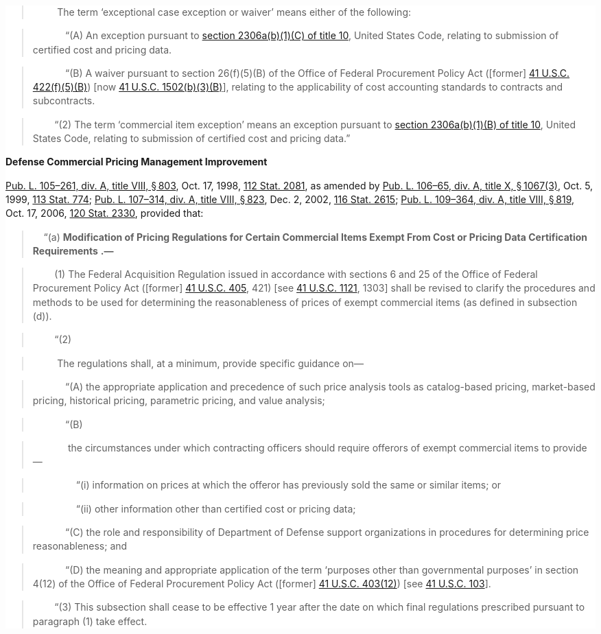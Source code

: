 >          The term ‘exceptional case exception or waiver’ means either of the following:

>             “(A) An exception pursuant to [section 2306a(b)(1)(C) of title 10][/us/usc/t10/s2306a/b/1/C], United States Code, relating to submission of certified cost and pricing data.

>             “(B) A waiver pursuant to section 26(f)(5)(B) of the Office of Federal Procurement Policy Act (\[former\] [41 U.S.C. 422(f)(5)(B)][/us/usc/t41/s422/f/5/B]) \[now [41 U.S.C. 1502(b)(3)(B)][/us/usc/t41/s1502/b/3/B]\], relating to the applicability of cost accounting standards to contracts and subcontracts.

>         “(2) The term ‘commercial item exception’ means an exception pursuant to [section 2306a(b)(1)(B) of title 10][/us/usc/t10/s2306a/b/1/B], United States Code, relating to submission of certified cost and pricing data.”

 __Defense Commercial Pricing Management Improvement__ 

[Pub. L. 105–261, div. A, title VIII, § 803][/us/pl/105/261/s803], Oct. 17, 1998, [112 Stat. 2081][/us/stat/112/2081], as amended by [Pub. L. 106–65, div. A, title X, § 1067(3)][/us/pl/106/65/s1067/3], Oct. 5, 1999, [113 Stat. 774][/us/stat/113/774]; [Pub. L. 107–314, div. A, title VIII, § 823][/us/pl/107/314/s823], Dec. 2, 2002, [116 Stat. 2615][/us/stat/116/2615]; [Pub. L. 109–364, div. A, title VIII, § 819][/us/pl/109/364/s819], Oct. 17, 2006, [120 Stat. 2330][/us/stat/120/2330], provided that:

>     “(a)  __Modification of Pricing Regulations for Certain Commercial Items Exempt From Cost or Pricing Data Certification Requirements__  __.—__ 

>         (1) The Federal Acquisition Regulation issued in accordance with sections 6 and 25 of the Office of Federal Procurement Policy Act (\[former\] [41 U.S.C. 405][/us/usc/t41/s405], 421) \[see [41 U.S.C. 1121][/us/usc/t41/s1121], 1303\] shall be revised to clarify the procedures and methods to be used for determining the reasonableness of prices of exempt commercial items (as defined in subsection (d)).

>         “(2)

>          The regulations shall, at a minimum, provide specific guidance on—

>             “(A) the appropriate application and precedence of such price analysis tools as catalog-based pricing, market-based pricing, historical pricing, parametric pricing, and value analysis;

>             “(B)

>              the circumstances under which contracting officers should require offerors of exempt commercial items to provide—

>                 “(i) information on prices at which the offeror has previously sold the same or similar items; or

>                 “(ii) other information other than certified cost or pricing data;

>             “(C) the role and responsibility of Department of Defense support organizations in procedures for determining price reasonableness; and

>             “(D) the meaning and appropriate application of the term ‘purposes other than governmental purposes’ in section 4(12) of the Office of Federal Procurement Policy Act (\[former\] [41 U.S.C. 403(12)][/us/usc/t41/s403/12]) \[see [41 U.S.C. 103][/us/usc/t41/s103]\].

>         “(3) This subsection shall cease to be effective 1 year after the date on which final regulations prescribed pursuant to paragraph (1) take effect.


[/us/usc/t41/s403/12/C/i]: https://publicdocs.github.io/go/links?ns=uslm&ref=%2Fus%2Fusc%2Ft41%2Fs403%2F12%2FC%2Fi
[/us/usc/t5/s552/b]: https://publicdocs.github.io/go/links?ns=uslm&ref=%2Fus%2Fusc%2Ft5%2Fs552%2Fb
[/us/usc/t10/s2313/a/2]: https://publicdocs.github.io/go/links?ns=uslm&ref=%2Fus%2Fusc%2Ft10%2Fs2313%2Fa%2F2
[/us/usc/t41/s103]: https://publicdocs.github.io/go/links?ns=uslm&ref=%2Fus%2Fusc%2Ft41%2Fs103
[/us/pl/99/500/s101/c]: https://publicdocs.github.io/go/links?ns=uslm&ref=%2Fus%2Fpl%2F99%2F500%2Fs101%2Fc
[/us/stat/100/1783-82]: https://publicdocs.github.io/go/links?ns=uslm&ref=%2Fus%2Fstat%2F100%2F1783-82
[/us/pl/99/591/s101/c]: https://publicdocs.github.io/go/links?ns=uslm&ref=%2Fus%2Fpl%2F99%2F591%2Fs101%2Fc
[/us/stat/100/3341-82]: https://publicdocs.github.io/go/links?ns=uslm&ref=%2Fus%2Fstat%2F100%2F3341-82
[/us/pl/99/661]: https://publicdocs.github.io/go/links?ns=uslm&ref=%2Fus%2Fpl%2F99%2F661
[/us/stat/100/3945]: https://publicdocs.github.io/go/links?ns=uslm&ref=%2Fus%2Fstat%2F100%2F3945
[/us/pl/100/26/s3/5]: https://publicdocs.github.io/go/links?ns=uslm&ref=%2Fus%2Fpl%2F100%2F26%2Fs3%2F5
[/us/stat/101/273]: https://publicdocs.github.io/go/links?ns=uslm&ref=%2Fus%2Fstat%2F101%2F273
[/us/pl/100/180/s804/a]: https://publicdocs.github.io/go/links?ns=uslm&ref=%2Fus%2Fpl%2F100%2F180%2Fs804%2Fa
[/us/stat/101/1125]: https://publicdocs.github.io/go/links?ns=uslm&ref=%2Fus%2Fstat%2F101%2F1125
[/us/pl/101/510/s803/a/1]: https://publicdocs.github.io/go/links?ns=uslm&ref=%2Fus%2Fpl%2F101%2F510%2Fs803%2Fa%2F1
[/us/stat/104/1589]: https://publicdocs.github.io/go/links?ns=uslm&ref=%2Fus%2Fstat%2F104%2F1589
[/us/pl/102/25/s701/b]: https://publicdocs.github.io/go/links?ns=uslm&ref=%2Fus%2Fpl%2F102%2F25%2Fs701%2Fb
[/us/stat/105/113]: https://publicdocs.github.io/go/links?ns=uslm&ref=%2Fus%2Fstat%2F105%2F113
[/us/pl/102/190/s804/a]: https://publicdocs.github.io/go/links?ns=uslm&ref=%2Fus%2Fpl%2F102%2F190%2Fs804%2Fa
[/us/stat/105/1415]: https://publicdocs.github.io/go/links?ns=uslm&ref=%2Fus%2Fstat%2F105%2F1415
[/us/pl/103/355]: https://publicdocs.github.io/go/links?ns=uslm&ref=%2Fus%2Fpl%2F103%2F355
[/us/stat/108/3273-3277]: https://publicdocs.github.io/go/links?ns=uslm&ref=%2Fus%2Fstat%2F108%2F3273-3277
[/us/pl/104/106/s4201/a]: https://publicdocs.github.io/go/links?ns=uslm&ref=%2Fus%2Fpl%2F104%2F106%2Fs4201%2Fa
[/us/stat/110/649]: https://publicdocs.github.io/go/links?ns=uslm&ref=%2Fus%2Fstat%2F110%2F649
[/us/pl/104/201/s1074/a/12]: https://publicdocs.github.io/go/links?ns=uslm&ref=%2Fus%2Fpl%2F104%2F201%2Fs1074%2Fa%2F12
[/us/stat/110/2659]: https://publicdocs.github.io/go/links?ns=uslm&ref=%2Fus%2Fstat%2F110%2F2659
[/us/pl/105/85/s1073/a/46]: https://publicdocs.github.io/go/links?ns=uslm&ref=%2Fus%2Fpl%2F105%2F85%2Fs1073%2Fa%2F46
[/us/stat/111/1902]: https://publicdocs.github.io/go/links?ns=uslm&ref=%2Fus%2Fstat%2F111%2F1902
[/us/pl/105/261]: https://publicdocs.github.io/go/links?ns=uslm&ref=%2Fus%2Fpl%2F105%2F261
[/us/stat/112/2083]: https://publicdocs.github.io/go/links?ns=uslm&ref=%2Fus%2Fstat%2F112%2F2083
[/us/pl/108/375/s818/a]: https://publicdocs.github.io/go/links?ns=uslm&ref=%2Fus%2Fpl%2F108%2F375%2Fs818%2Fa
[/us/stat/118/2015]: https://publicdocs.github.io/go/links?ns=uslm&ref=%2Fus%2Fstat%2F118%2F2015
[/us/pl/110/181/s814]: https://publicdocs.github.io/go/links?ns=uslm&ref=%2Fus%2Fpl%2F110%2F181%2Fs814
[/us/stat/122/222]: https://publicdocs.github.io/go/links?ns=uslm&ref=%2Fus%2Fstat%2F122%2F222
[/us/pl/111/350/s5/b/15]: https://publicdocs.github.io/go/links?ns=uslm&ref=%2Fus%2Fpl%2F111%2F350%2Fs5%2Fb%2F15
[/us/stat/124/3843]: https://publicdocs.github.io/go/links?ns=uslm&ref=%2Fus%2Fstat%2F124%2F3843
[/us/pl/93/400/s4/12/C/i]: https://publicdocs.github.io/go/links?ns=uslm&ref=%2Fus%2Fpl%2F93%2F400%2Fs4%2F12%2FC%2Fi
[/us/usc/t41/s103/3/A]: https://publicdocs.github.io/go/links?ns=uslm&ref=%2Fus%2Fusc%2Ft41%2Fs103%2F3%2FA
[/us/pl/111/350]: https://publicdocs.github.io/go/links?ns=uslm&ref=%2Fus%2Fpl%2F111%2F350
[/us/stat/124/3677]: https://publicdocs.github.io/go/links?ns=uslm&ref=%2Fus%2Fstat%2F124%2F3677
[/us/usc/t26/s6621]: https://publicdocs.github.io/go/links?ns=uslm&ref=%2Fus%2Fusc%2Ft26%2Fs6621
[/us/pl/99/591]: https://publicdocs.github.io/go/links?ns=uslm&ref=%2Fus%2Fpl%2F99%2F591
[/us/pl/99/500]: https://publicdocs.github.io/go/links?ns=uslm&ref=%2Fus%2Fpl%2F99%2F500
[/us/pl/99/500]: https://publicdocs.github.io/go/links?ns=uslm&ref=%2Fus%2Fpl%2F99%2F500
[/us/pl/99/591]: https://publicdocs.github.io/go/links?ns=uslm&ref=%2Fus%2Fpl%2F99%2F591
[/us/pl/99/661]: https://publicdocs.github.io/go/links?ns=uslm&ref=%2Fus%2Fpl%2F99%2F661
[/us/pl/111/350]: https://publicdocs.github.io/go/links?ns=uslm&ref=%2Fus%2Fpl%2F111%2F350
[/us/usc/t41/s103]: https://publicdocs.github.io/go/links?ns=uslm&ref=%2Fus%2Fusc%2Ft41%2Fs103
[/us/usc/t41/s403/12]: https://publicdocs.github.io/go/links?ns=uslm&ref=%2Fus%2Fusc%2Ft41%2Fs403%2F12
[/us/pl/110/181]: https://publicdocs.github.io/go/links?ns=uslm&ref=%2Fus%2Fpl%2F110%2F181
[/us/pl/108/375]: https://publicdocs.github.io/go/links?ns=uslm&ref=%2Fus%2Fpl%2F108%2F375
[/us/pl/105/261/s805/a]: https://publicdocs.github.io/go/links?ns=uslm&ref=%2Fus%2Fpl%2F105%2F261%2Fs805%2Fa
[/us/pl/105/261/s808/a]: https://publicdocs.github.io/go/links?ns=uslm&ref=%2Fus%2Fpl%2F105%2F261%2Fs808%2Fa
[/us/pl/105/85]: https://publicdocs.github.io/go/links?ns=uslm&ref=%2Fus%2Fpl%2F105%2F85
[/us/pl/104/106/s4321/a/2]: https://publicdocs.github.io/go/links?ns=uslm&ref=%2Fus%2Fpl%2F104%2F106%2Fs4321%2Fa%2F2
[/us/pl/103/355/s1202/a]: https://publicdocs.github.io/go/links?ns=uslm&ref=%2Fus%2Fpl%2F103%2F355%2Fs1202%2Fa
[/us/pl/104/106/s4201/a/1]: https://publicdocs.github.io/go/links?ns=uslm&ref=%2Fus%2Fpl%2F104%2F106%2Fs4201%2Fa%2F1
[/us/pl/104/106/s4201/a/1]: https://publicdocs.github.io/go/links?ns=uslm&ref=%2Fus%2Fpl%2F104%2F106%2Fs4201%2Fa%2F1
[/us/pl/104/106/s4321/b/7/A]: https://publicdocs.github.io/go/links?ns=uslm&ref=%2Fus%2Fpl%2F104%2F106%2Fs4321%2Fb%2F7%2FA
[/us/pl/104/106/s4201/a/1]: https://publicdocs.github.io/go/links?ns=uslm&ref=%2Fus%2Fpl%2F104%2F106%2Fs4201%2Fa%2F1
[/us/pl/104/106/s4201/a/1]: https://publicdocs.github.io/go/links?ns=uslm&ref=%2Fus%2Fpl%2F104%2F106%2Fs4201%2Fa%2F1
[/us/pl/104/106/s4321/b/7/B]: https://publicdocs.github.io/go/links?ns=uslm&ref=%2Fus%2Fpl%2F104%2F106%2Fs4321%2Fb%2F7%2FB
[/us/pl/104/106/s4201/a/2]: https://publicdocs.github.io/go/links?ns=uslm&ref=%2Fus%2Fpl%2F104%2F106%2Fs4201%2Fa%2F2
[/us/pl/104/201]: https://publicdocs.github.io/go/links?ns=uslm&ref=%2Fus%2Fpl%2F104%2F201
[/us/usc/t41/s403/12]: https://publicdocs.github.io/go/links?ns=uslm&ref=%2Fus%2Fusc%2Ft41%2Fs403%2F12
[/us/pl/104/106/s4201/a/2/B]: https://publicdocs.github.io/go/links?ns=uslm&ref=%2Fus%2Fpl%2F104%2F106%2Fs4201%2Fa%2F2%2FB
[/us/pl/104/106/s4321/b/7/C]: https://publicdocs.github.io/go/links?ns=uslm&ref=%2Fus%2Fpl%2F104%2F106%2Fs4321%2Fb%2F7%2FC
[/us/usc/t41/s403/12]: https://publicdocs.github.io/go/links?ns=uslm&ref=%2Fus%2Fusc%2Ft41%2Fs403%2F12
[/us/pl/104/106/s4201/a/2/B]: https://publicdocs.github.io/go/links?ns=uslm&ref=%2Fus%2Fpl%2F104%2F106%2Fs4201%2Fa%2F2%2FB
[/us/pl/103/355/s1201/a/1]: https://publicdocs.github.io/go/links?ns=uslm&ref=%2Fus%2Fpl%2F103%2F355%2Fs1201%2Fa%2F1
[/us/pl/103/355/s1201/a/2]: https://publicdocs.github.io/go/links?ns=uslm&ref=%2Fus%2Fpl%2F103%2F355%2Fs1201%2Fa%2F2
[/us/pl/103/355/s1202/b]: https://publicdocs.github.io/go/links?ns=uslm&ref=%2Fus%2Fpl%2F103%2F355%2Fs1202%2Fb
[/us/pl/103/355/s1201/c]: https://publicdocs.github.io/go/links?ns=uslm&ref=%2Fus%2Fpl%2F103%2F355%2Fs1201%2Fc
[/us/pl/103/355/s1201/b]: https://publicdocs.github.io/go/links?ns=uslm&ref=%2Fus%2Fpl%2F103%2F355%2Fs1201%2Fb
[/us/pl/103/355/s1202/a]: https://publicdocs.github.io/go/links?ns=uslm&ref=%2Fus%2Fpl%2F103%2F355%2Fs1202%2Fa
[/us/pl/104/106/s4321/a/2]: https://publicdocs.github.io/go/links?ns=uslm&ref=%2Fus%2Fpl%2F104%2F106%2Fs4321%2Fa%2F2
[/us/pl/103/355/s1203]: https://publicdocs.github.io/go/links?ns=uslm&ref=%2Fus%2Fpl%2F103%2F355%2Fs1203
[/us/pl/103/355/s1204]: https://publicdocs.github.io/go/links?ns=uslm&ref=%2Fus%2Fpl%2F103%2F355%2Fs1204
[/us/pl/103/355/s1204/1]: https://publicdocs.github.io/go/links?ns=uslm&ref=%2Fus%2Fpl%2F103%2F355%2Fs1204%2F1
[/us/pl/103/355/s1207]: https://publicdocs.github.io/go/links?ns=uslm&ref=%2Fus%2Fpl%2F103%2F355%2Fs1207
[/us/pl/103/355/s1204/1]: https://publicdocs.github.io/go/links?ns=uslm&ref=%2Fus%2Fpl%2F103%2F355%2Fs1204%2F1
[/us/pl/103/355/s1209]: https://publicdocs.github.io/go/links?ns=uslm&ref=%2Fus%2Fpl%2F103%2F355%2Fs1209
[/us/pl/103/355/s1205]: https://publicdocs.github.io/go/links?ns=uslm&ref=%2Fus%2Fpl%2F103%2F355%2Fs1205
[/us/pl/103/355/s1204/1]: https://publicdocs.github.io/go/links?ns=uslm&ref=%2Fus%2Fpl%2F103%2F355%2Fs1204%2F1
[/us/pl/103/355/s1206]: https://publicdocs.github.io/go/links?ns=uslm&ref=%2Fus%2Fpl%2F103%2F355%2Fs1206
[/us/pl/103/355/s1208]: https://publicdocs.github.io/go/links?ns=uslm&ref=%2Fus%2Fpl%2F103%2F355%2Fs1208
[/us/pl/103/355/s1204/1]: https://publicdocs.github.io/go/links?ns=uslm&ref=%2Fus%2Fpl%2F103%2F355%2Fs1204%2F1
[/us/pl/102/190/s804/a]: https://publicdocs.github.io/go/links?ns=uslm&ref=%2Fus%2Fpl%2F102%2F190%2Fs804%2Fa
[/us/pl/102/190/s804/a]: https://publicdocs.github.io/go/links?ns=uslm&ref=%2Fus%2Fpl%2F102%2F190%2Fs804%2Fa
[/us/pl/102/25/s701/b/1]: https://publicdocs.github.io/go/links?ns=uslm&ref=%2Fus%2Fpl%2F102%2F25%2Fs701%2Fb%2F1
[/us/pl/102/190/s804/a]: https://publicdocs.github.io/go/links?ns=uslm&ref=%2Fus%2Fpl%2F102%2F190%2Fs804%2Fa
[/us/pl/102/25/s701/b/2]: https://publicdocs.github.io/go/links?ns=uslm&ref=%2Fus%2Fpl%2F102%2F25%2Fs701%2Fb%2F2
[/us/pl/102/190/s804/a]: https://publicdocs.github.io/go/links?ns=uslm&ref=%2Fus%2Fpl%2F102%2F190%2Fs804%2Fa
[/us/pl/102/25/s701/b/3]: https://publicdocs.github.io/go/links?ns=uslm&ref=%2Fus%2Fpl%2F102%2F25%2Fs701%2Fb%2F3
[/us/pl/102/190/s804/c/1]: https://publicdocs.github.io/go/links?ns=uslm&ref=%2Fus%2Fpl%2F102%2F190%2Fs804%2Fc%2F1
[/us/pl/102/190/s804/b]: https://publicdocs.github.io/go/links?ns=uslm&ref=%2Fus%2Fpl%2F102%2F190%2Fs804%2Fb
[/us/pl/102/25/s701/f/8]: https://publicdocs.github.io/go/links?ns=uslm&ref=%2Fus%2Fpl%2F102%2F25%2Fs701%2Ff%2F8
[/us/pl/102/190/s1061/a/9]: https://publicdocs.github.io/go/links?ns=uslm&ref=%2Fus%2Fpl%2F102%2F190%2Fs1061%2Fa%2F9
[/us/pl/101/510/s803/a/1/A]: https://publicdocs.github.io/go/links?ns=uslm&ref=%2Fus%2Fpl%2F101%2F510%2Fs803%2Fa%2F1%2FA
[/us/pl/101/510/s803/a/1/B]: https://publicdocs.github.io/go/links?ns=uslm&ref=%2Fus%2Fpl%2F101%2F510%2Fs803%2Fa%2F1%2FB
[/us/pl/101/510/s803/a/1/C]: https://publicdocs.github.io/go/links?ns=uslm&ref=%2Fus%2Fpl%2F101%2F510%2Fs803%2Fa%2F1%2FC
[/us/pl/101/510/s803/a/1/D]: https://publicdocs.github.io/go/links?ns=uslm&ref=%2Fus%2Fpl%2F101%2F510%2Fs803%2Fa%2F1%2FD
[/us/pl/101/510/s803/d]: https://publicdocs.github.io/go/links?ns=uslm&ref=%2Fus%2Fpl%2F101%2F510%2Fs803%2Fd
[/us/pl/100/180/s804/b/1]: https://publicdocs.github.io/go/links?ns=uslm&ref=%2Fus%2Fpl%2F100%2F180%2Fs804%2Fb%2F1
[/us/pl/100/180/s804/b/2]: https://publicdocs.github.io/go/links?ns=uslm&ref=%2Fus%2Fpl%2F100%2F180%2Fs804%2Fb%2F2
[/us/pl/100/180/s804/a]: https://publicdocs.github.io/go/links?ns=uslm&ref=%2Fus%2Fpl%2F100%2F180%2Fs804%2Fa
[/us/pl/108/375/s818/b]: https://publicdocs.github.io/go/links?ns=uslm&ref=%2Fus%2Fpl%2F108%2F375%2Fs818%2Fb
[/us/stat/118/2016]: https://publicdocs.github.io/go/links?ns=uslm&ref=%2Fus%2Fstat%2F118%2F2016
[/us/pl/109/364/s1071/g/11]: https://publicdocs.github.io/go/links?ns=uslm&ref=%2Fus%2Fpl%2F109%2F364%2Fs1071%2Fg%2F11
[/us/stat/120/2403]: https://publicdocs.github.io/go/links?ns=uslm&ref=%2Fus%2Fstat%2F120%2F2403
[/us/usc/t10/s2306a]: https://publicdocs.github.io/go/links?ns=uslm&ref=%2Fus%2Fusc%2Ft10%2Fs2306a
[/us/pl/104/106]: https://publicdocs.github.io/go/links?ns=uslm&ref=%2Fus%2Fpl%2F104%2F106
[/us/pl/104/106/s4401]: https://publicdocs.github.io/go/links?ns=uslm&ref=%2Fus%2Fpl%2F104%2F106%2Fs4401
[/us/usc/t10/s2302]: https://publicdocs.github.io/go/links?ns=uslm&ref=%2Fus%2Fusc%2Ft10%2Fs2302
[/us/pl/104/106/s4321/a]: https://publicdocs.github.io/go/links?ns=uslm&ref=%2Fus%2Fpl%2F104%2F106%2Fs4321%2Fa
[/us/stat/110/671]: https://publicdocs.github.io/go/links?ns=uslm&ref=%2Fus%2Fstat%2F110%2F671
[/us/pl/103/355]: https://publicdocs.github.io/go/links?ns=uslm&ref=%2Fus%2Fpl%2F103%2F355
[/us/pl/103/355]: https://publicdocs.github.io/go/links?ns=uslm&ref=%2Fus%2Fpl%2F103%2F355
[/us/pl/103/355/s10001]: https://publicdocs.github.io/go/links?ns=uslm&ref=%2Fus%2Fpl%2F103%2F355%2Fs10001
[/us/usc/t10/s2302]: https://publicdocs.github.io/go/links?ns=uslm&ref=%2Fus%2Fusc%2Ft10%2Fs2302
[/us/pl/101/510/s803/a/2]: https://publicdocs.github.io/go/links?ns=uslm&ref=%2Fus%2Fpl%2F101%2F510%2Fs803%2Fa%2F2
[/us/stat/104/1590]: https://publicdocs.github.io/go/links?ns=uslm&ref=%2Fus%2Fstat%2F104%2F1590
[/us/pl/102/25/s704/a/4]: https://publicdocs.github.io/go/links?ns=uslm&ref=%2Fus%2Fpl%2F102%2F25%2Fs704%2Fa%2F4
[/us/stat/105/118]: https://publicdocs.github.io/go/links?ns=uslm&ref=%2Fus%2Fstat%2F105%2F118
[/us/pl/101/510]: https://publicdocs.github.io/go/links?ns=uslm&ref=%2Fus%2Fpl%2F101%2F510
[/us/pl/102/190/s804/c/2]: https://publicdocs.github.io/go/links?ns=uslm&ref=%2Fus%2Fpl%2F102%2F190%2Fs804%2Fc%2F2
[/us/stat/105/1416]: https://publicdocs.github.io/go/links?ns=uslm&ref=%2Fus%2Fstat%2F105%2F1416
[/us/pl/100/180/s804/c]: https://publicdocs.github.io/go/links?ns=uslm&ref=%2Fus%2Fpl%2F100%2F180%2Fs804%2Fc
[/us/stat/101/1125]: https://publicdocs.github.io/go/links?ns=uslm&ref=%2Fus%2Fstat%2F101%2F1125
[/us/pl/99/500/s101/c]: https://publicdocs.github.io/go/links?ns=uslm&ref=%2Fus%2Fpl%2F99%2F500%2Fs101%2Fc
[/us/stat/100/1783-82]: https://publicdocs.github.io/go/links?ns=uslm&ref=%2Fus%2Fstat%2F100%2F1783-82
[/us/pl/99/591/s101/c]: https://publicdocs.github.io/go/links?ns=uslm&ref=%2Fus%2Fpl%2F99%2F591%2Fs101%2Fc
[/us/stat/100/3341-82]: https://publicdocs.github.io/go/links?ns=uslm&ref=%2Fus%2Fstat%2F100%2F3341-82
[/us/pl/99/661]: https://publicdocs.github.io/go/links?ns=uslm&ref=%2Fus%2Fpl%2F99%2F661
[/us/stat/100/3949]: https://publicdocs.github.io/go/links?ns=uslm&ref=%2Fus%2Fstat%2F100%2F3949
[/us/pl/100/26/s3/5]: https://publicdocs.github.io/go/links?ns=uslm&ref=%2Fus%2Fpl%2F100%2F26%2Fs3%2F5
[/us/stat/101/273]: https://publicdocs.github.io/go/links?ns=uslm&ref=%2Fus%2Fstat%2F101%2F273
[/us/usc/t10/s2306a]: https://publicdocs.github.io/go/links?ns=uslm&ref=%2Fus%2Fusc%2Ft10%2Fs2306a
[/us/usc/t10/s2306]: https://publicdocs.github.io/go/links?ns=uslm&ref=%2Fus%2Fusc%2Ft10%2Fs2306
[/us/usc/t10/s2304]: https://publicdocs.github.io/go/links?ns=uslm&ref=%2Fus%2Fusc%2Ft10%2Fs2304
[/us/pl/101/510/s803/c]: https://publicdocs.github.io/go/links?ns=uslm&ref=%2Fus%2Fpl%2F101%2F510%2Fs803%2Fc
[/us/stat/104/1590]: https://publicdocs.github.io/go/links?ns=uslm&ref=%2Fus%2Fstat%2F104%2F1590
[/us/pl/103/355/s1210]: https://publicdocs.github.io/go/links?ns=uslm&ref=%2Fus%2Fpl%2F103%2F355%2Fs1210
[/us/stat/108/3277]: https://publicdocs.github.io/go/links?ns=uslm&ref=%2Fus%2Fstat%2F108%2F3277
[/us/pl/112/239/s831]: https://publicdocs.github.io/go/links?ns=uslm&ref=%2Fus%2Fpl%2F112%2F239%2Fs831
[/us/stat/126/1842]: https://publicdocs.github.io/go/links?ns=uslm&ref=%2Fus%2Fstat%2F126%2F1842
[/us/pl/111/383/s892]: https://publicdocs.github.io/go/links?ns=uslm&ref=%2Fus%2Fpl%2F111%2F383%2Fs892
[/us/stat/124/4310]: https://publicdocs.github.io/go/links?ns=uslm&ref=%2Fus%2Fstat%2F124%2F4310
[/us/pl/107/314/s817]: https://publicdocs.github.io/go/links?ns=uslm&ref=%2Fus%2Fpl%2F107%2F314%2Fs817
[/us/stat/116/2610]: https://publicdocs.github.io/go/links?ns=uslm&ref=%2Fus%2Fstat%2F116%2F2610
[/us/pl/112/81/s809/a]: https://publicdocs.github.io/go/links?ns=uslm&ref=%2Fus%2Fpl%2F112%2F81%2Fs809%2Fa
[/us/stat/125/1490]: https://publicdocs.github.io/go/links?ns=uslm&ref=%2Fus%2Fstat%2F125%2F1490
[/us/usc/t10/s2304a/d/3/D]: https://publicdocs.github.io/go/links?ns=uslm&ref=%2Fus%2Fusc%2Ft10%2Fs2304a%2Fd%2F3%2FD
[/us/usc/t10/s2306a/b/1/C]: https://publicdocs.github.io/go/links?ns=uslm&ref=%2Fus%2Fusc%2Ft10%2Fs2306a%2Fb%2F1%2FC
[/us/usc/t41/s422/f/5/B]: https://publicdocs.github.io/go/links?ns=uslm&ref=%2Fus%2Fusc%2Ft41%2Fs422%2Ff%2F5%2FB
[/us/usc/t41/s1502/b/3/B]: https://publicdocs.github.io/go/links?ns=uslm&ref=%2Fus%2Fusc%2Ft41%2Fs1502%2Fb%2F3%2FB
[/us/usc/t10/s2306a/b/1/B]: https://publicdocs.github.io/go/links?ns=uslm&ref=%2Fus%2Fusc%2Ft10%2Fs2306a%2Fb%2F1%2FB
[/us/pl/105/261/s803]: https://publicdocs.github.io/go/links?ns=uslm&ref=%2Fus%2Fpl%2F105%2F261%2Fs803
[/us/stat/112/2081]: https://publicdocs.github.io/go/links?ns=uslm&ref=%2Fus%2Fstat%2F112%2F2081
[/us/pl/106/65/s1067/3]: https://publicdocs.github.io/go/links?ns=uslm&ref=%2Fus%2Fpl%2F106%2F65%2Fs1067%2F3
[/us/stat/113/774]: https://publicdocs.github.io/go/links?ns=uslm&ref=%2Fus%2Fstat%2F113%2F774
[/us/pl/107/314/s823]: https://publicdocs.github.io/go/links?ns=uslm&ref=%2Fus%2Fpl%2F107%2F314%2Fs823
[/us/stat/116/2615]: https://publicdocs.github.io/go/links?ns=uslm&ref=%2Fus%2Fstat%2F116%2F2615
[/us/pl/109/364/s819]: https://publicdocs.github.io/go/links?ns=uslm&ref=%2Fus%2Fpl%2F109%2F364%2Fs819
[/us/stat/120/2330]: https://publicdocs.github.io/go/links?ns=uslm&ref=%2Fus%2Fstat%2F120%2F2330
[/us/usc/t41/s405]: https://publicdocs.github.io/go/links?ns=uslm&ref=%2Fus%2Fusc%2Ft41%2Fs405
[/us/usc/t41/s1121]: https://publicdocs.github.io/go/links?ns=uslm&ref=%2Fus%2Fusc%2Ft41%2Fs1121
[/us/usc/t41/s403/12]: https://publicdocs.github.io/go/links?ns=uslm&ref=%2Fus%2Fusc%2Ft41%2Fs403%2F12
[/us/usc/t41/s103]: https://publicdocs.github.io/go/links?ns=uslm&ref=%2Fus%2Fusc%2Ft41%2Fs103
[/us/usc/t10/s2306a]: https://publicdocs.github.io/go/links?ns=uslm&ref=%2Fus%2Fusc%2Ft10%2Fs2306a
[/us/usc/t41/s254b]: https://publicdocs.github.io/go/links?ns=uslm&ref=%2Fus%2Fusc%2Ft41%2Fs254b
[/us/usc/t41/s3503/a/2]: https://publicdocs.github.io/go/links?ns=uslm&ref=%2Fus%2Fusc%2Ft41%2Fs3503%2Fa%2F2
[/us/pl/101/510/s803/b]: https://publicdocs.github.io/go/links?ns=uslm&ref=%2Fus%2Fpl%2F101%2F510%2Fs803%2Fb
[/us/stat/104/1590]: https://publicdocs.github.io/go/links?ns=uslm&ref=%2Fus%2Fstat%2F104%2F1590
[/us/pl/101/510/s803/a]: https://publicdocs.github.io/go/links?ns=uslm&ref=%2Fus%2Fpl%2F101%2F510%2Fs803%2Fa
[/us/usc/t31/s1105]: https://publicdocs.github.io/go/links?ns=uslm&ref=%2Fus%2Fusc%2Ft31%2Fs1105
[/us/pl/103/355/s1210]: https://publicdocs.github.io/go/links?ns=uslm&ref=%2Fus%2Fpl%2F103%2F355%2Fs1210
[/us/stat/108/3277]: https://publicdocs.github.io/go/links?ns=uslm&ref=%2Fus%2Fstat%2F108%2F3277